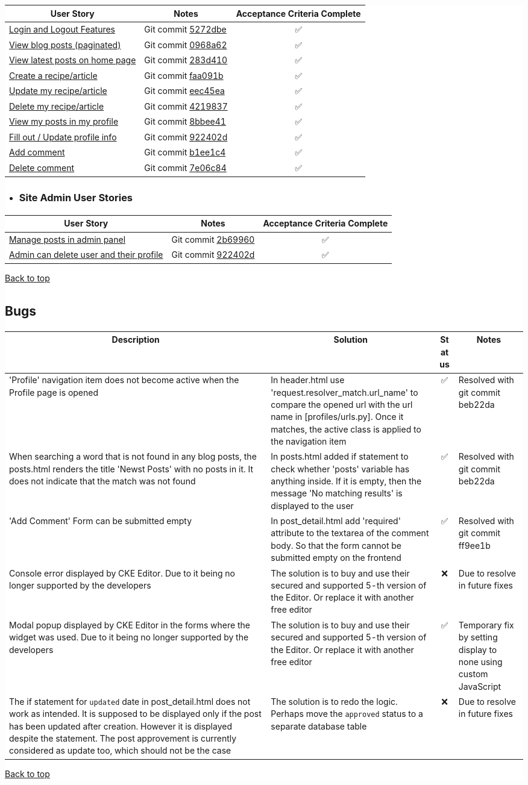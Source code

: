 | **User Story** | **Notes** | **Acceptance Criteria Complete** |
| --- | --- | :---: |
| [Login and Logout Features](https://github.com/VL-ocean/coffee-choco-prj/issues/6) | Git commit [5272dbe](https://github.com/VL-ocean/coffee-choco-prj/commit/5272dbeddb9389abcb43899e51b0861f7e14255e) | ✅ |
| [View blog posts (paginated)](https://github.com/VL-ocean/coffee-choco-prj/issues/3) | Git commit [0968a62](https://github.com/VL-ocean/coffee-choco-prj/commit/0968a62296f5ca45efcf085c72f8c988e999ea10) | ✅ |
| [View latest posts on home page](https://github.com/VL-ocean/coffee-choco-prj/issues/2) | Git commit [283d410](https://github.com/VL-ocean/coffee-choco-prj/commit/283d4103d359362307b1a1c310f19e0268f18181) | ✅ |
| [Create a recipe/article](https://github.com/VL-ocean/coffee-choco-prj/issues/18) | Git commit [faa091b](https://github.com/VL-ocean/coffee-choco-prj/commit/faa091b1cdf105a2dbea2d74e7db7e201726cce1) | ✅ |
| [Update my recipe/article](https://github.com/VL-ocean/coffee-choco-prj/issues/19) | Git commit [eec45ea](https://github.com/VL-ocean/coffee-choco-prj/commit/eec45ea97054f227eef7c73d900487492a6f6420) | ✅ |
| [Delete my recipe/article](https://github.com/VL-ocean/coffee-choco-prj/issues/21) | Git commit [4219837](https://github.com/VL-ocean/coffee-choco-prj/commit/4219837db4e89511934a618815f566b5b2d15997) | ✅ |
| [View my posts in my profile](https://github.com/VL-ocean/coffee-choco-prj/issues/28) | Git commit [8bbee41](https://github.com/VL-ocean/coffee-choco-prj/commit/8bbee4118cfa7cbf22a9a78a3c6b1ea96ed5ccaf#diff-48fde33dc780b3ac8ed737a0b65e3257ff526510e7ec5a7755ac04208bccb6d5) | ✅ |
| [Fill out / Update profile info](https://github.com/VL-ocean/coffee-choco-prj/issues/25) | Git commit [922402d](https://github.com/VL-ocean/coffee-choco-prj/commit/922402df8a94e93e90e58f81cd49d624c04734d6#diff-24d82cf2552dbb8559c90d6d4f0481d348c26a9ab90ef850c18af2b87e5098b1) | ✅ |
| [Add comment](https://github.com/VL-ocean/coffee-choco-prj/issues/13) | Git commit [b1ee1c4](https://github.com/VL-ocean/coffee-choco-prj/commit/b1ee1c465c8d06e298b16ae8687be6e243909b22) | ✅ |
| [Delete comment](https://github.com/VL-ocean/coffee-choco-prj/issues/16) | Git commit [7e06c84](https://github.com/VL-ocean/coffee-choco-prj/commit/7e06c843217010bb177b9cba97b415d825a5d62f) | ✅ |

- ### **Site Admin User Stories**

| **User Story** | **Notes** | **Acceptance Criteria Complete** |
| --- | --- | :---: |
| [Manage posts in admin panel](https://github.com/VL-ocean/coffee-choco-prj/issues/31) | Git commit [2b69960](https://github.com/VL-ocean/coffee-choco-prj/commit/2b699600c51aeddf0b4fdf571a913c554d3aa75d) | ✅ |
| [Admin can delete user and their profile](https://github.com/VL-ocean/coffee-choco-prj/issues/34) | Git commit [922402d](https://github.com/VL-ocean/coffee-choco-prj/commit/922402df8a94e93e90e58f81cd49d624c04734d6#diff-a58172ae21173b7558fc0c745dd69b2abf2c2359635dbd32f6aecb74e6c6874c) | ✅ |


[Back to top](#contents)


## Bugs

| **Description** | **Solution** | **Status** | **Notes** |
| --- | --- | :---: | --- |
| 'Profile' navigation item does not become active when the Profile page is opened | In header.html use 'request.resolver_match.url_name' to compare the opened url with the url name in [profiles/urls.py]. Once it matches, the active class is applied to the navigation item | ✅ | Resolved with git commit beb22da |
| When searching a word that is not found in any blog posts, the posts.html renders the title 'Newst Posts' with no posts in it. It does not indicate that the match was not found | In posts.html added if statement to check whether 'posts' variable has anything inside. If it is empty, then the message 'No matching results' is displayed to the user | ✅ | Resolved with git commit beb22da |
| 'Add Comment' Form can be submitted empty | In post_detail.html add 'required' attribute to the textarea of the comment body. So that the form cannot be submitted empty on the frontend | ✅ | Resolved with git commit ff9ee1b |
| Console error displayed by CKE Editor. Due to it being no longer supported by the developers |The solution is to buy and use their secured and supported 5-th version of the Editor. Or replace it with another free editor | ❌ | Due to resolve in future fixes |
| Modal popup displayed by CKE Editor in the forms where the widget was used. Due to it being no longer supported by the developers | The solution is to buy and use their secured and supported 5-th version of the Editor. Or replace it with another free editor | ✅ | Temporary fix by setting display to none using custom JavaScript |
| The if statement for `updated` date in post_detail.html does not work as intended. It is supposed to be displayed only if the post has been updated after creation. However it is displayed despite the statement. The post approvement is currently considered as update too, which should not be the case | The solution is to redo the logic. Perhaps move the `approved` status to a separate database table | ❌ | Due to resolve in future fixes |


[Back to top](#contents)